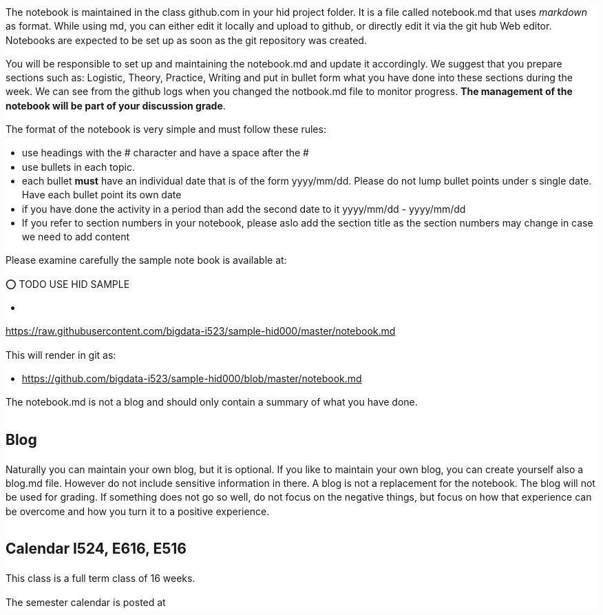 The notebook is maintained in the class github.com in your hid project
folder. It is a file called notebook.md that uses *markdown* as format.
While using md, you can either edit it locally and upload to github, or
directly edit it via the git hub Web editor. Notebooks are expected to
be set up as soon as the git repository was created.

You will be responsible to set up and maintaining the notebook.md and
update it accordingly. We suggest that you prepare sections such as:
Logistic, Theory, Practice, Writing and put in bullet form what you have
done into these sections during the week. We can see from the github
logs when you changed the notbook.md file to monitor progress. **The
management of the notebook will be part of your discussion grade**.

The format of the notebook is very simple and must follow these rules:

-   use headings with the # character and have a space after the #
-   use bullets in each topic.
-   each bullet **must** have an individual date that is of the form
    yyyy/mm/dd. Please do not lump bullet points under s single date.
    Have each bullet point its own date
-   if you have done the activity in a period than add the second date
    to it yyyy/mm/dd - yyyy/mm/dd
-   If you refer to section numbers in your notebook, please aslo add
    the section title as the section numbers may change in case we need
    to add content

Please examine carefully the sample note book is available at:

:o: TODO USE HID SAMPLE

*
<https://raw.githubusercontent.com/bigdata-i523/sample-hid000/master/notebook.md>

This will render in git as:

* <https://github.com/bigdata-i523/sample-hid000/blob/master/notebook.md>

The notebook.md is not a blog and should only contain a summary of what
you have done.

Blog
----

Naturally you can maintain your own blog, but it is optional. If you
like to maintain your own blog, you can create yourself also a blog.md
file. However do not include sensitive information in there. A blog is
not a replacement for the notebook. The blog will not be used for
grading. If something does not go so well, do not focus on the negative
things, but focus on how that experience can be overcome and how you
turn it to a positive experience.

Calendar I524, E616, E516
-------------------------

This class is a full term class of 16 weeks.

The semester calendar is posted at
